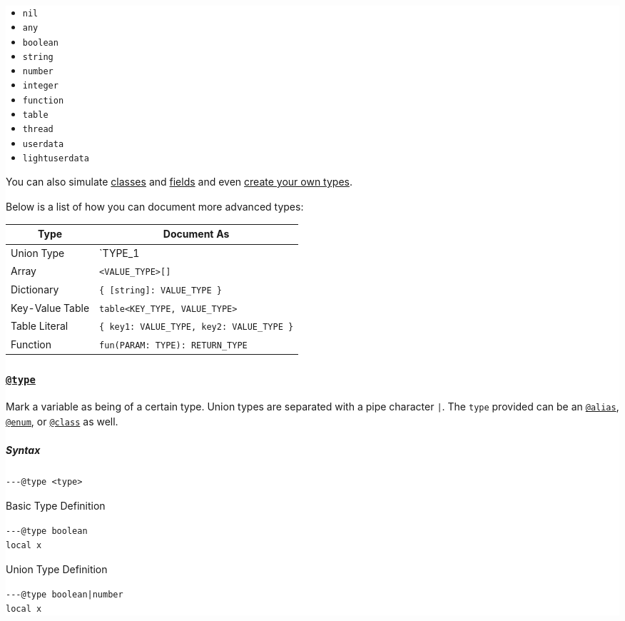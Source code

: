 - `nil`
- `any`
- `boolean`
- `string`
- `number`
- `integer`
- `function`
- `table`
- `thread`
- `userdata`
- `lightuserdata`

You can also simulate [classes](https://github.com/sumneko/lua-language-server/wiki/Annotations#class) and [fields](https://github.com/sumneko/lua-language-server/wiki/Annotations#field) and even [create your own types](https://github.com/sumneko/lua-language-server/wiki/Annotations#alias).

Below is a list of how you can document more advanced types:

| Type            | Document As                              |
| --------------- | ---------------------------------------- |
| Union Type      | `TYPE_1|TYPE_2`                          |
| Array           | `<VALUE_TYPE>[]`                         |
| Dictionary      | `{ [string]: VALUE_TYPE }`               |
| Key-Value Table | `table<KEY_TYPE, VALUE_TYPE>`            |
| Table Literal   | `{ key1: VALUE_TYPE, key2: VALUE_TYPE }` |
| Function        | `fun(PARAM: TYPE): RETURN_TYPE`          |



### [`@type`](#Annotations)

Mark a variable as being of a certain type. Union types are separated with a pipe character `|`. The `type` provided can be an [`@alias`](https://github.com/sumneko/lua-language-server/wiki/Annotations#alias), [`@enum`](https://github.com/sumneko/lua-language-server/wiki/Annotations#enum), or [`@class`](https://github.com/sumneko/lua-language-server/wiki/Annotations#class) as well.

##### **Syntax**

```
---@type <type>
```



Basic Type Definition

```
---@type boolean
local x
```

Union Type Definition

```
---@type boolean|number
local x
```

